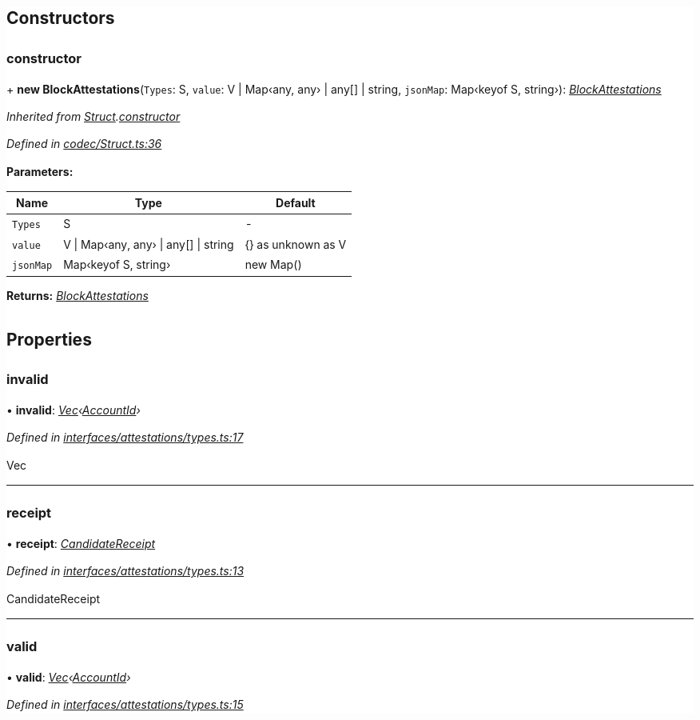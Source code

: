 ## Constructors

###  constructor

\+ **new BlockAttestations**(`Types`: S, `value`: V | Map‹any, any› | any[] | string, `jsonMap`: Map‹keyof S, string›): *[BlockAttestations](_interfaces_attestations_types_.blockattestations.md)*

*Inherited from [Struct](../classes/_codec_struct_.struct.md).[constructor](../classes/_codec_struct_.struct.md#constructor)*

*Defined in [codec/Struct.ts:36](https://github.com/polkadot-js/api/blob/098a7a0/packages/types/src/codec/Struct.ts#L36)*

**Parameters:**

Name | Type | Default |
------ | ------ | ------ |
`Types` | S | - |
`value` | V \| Map‹any, any› \| any[] \| string |  {} as unknown as V |
`jsonMap` | Map‹keyof S, string› |  new Map() |

**Returns:** *[BlockAttestations](_interfaces_attestations_types_.blockattestations.md)*

## Properties

###  invalid

• **invalid**: *[Vec](../classes/_codec_vec_.vec.md)‹[AccountId](../classes/_primitive_generic_accountid_.accountid.md)›*

*Defined in [interfaces/attestations/types.ts:17](https://github.com/polkadot-js/api/blob/098a7a0/packages/types/src/interfaces/attestations/types.ts#L17)*

Vec<AccountId>

___

###  receipt

• **receipt**: *[CandidateReceipt](_interfaces_parachains_types_.candidatereceipt.md)*

*Defined in [interfaces/attestations/types.ts:13](https://github.com/polkadot-js/api/blob/098a7a0/packages/types/src/interfaces/attestations/types.ts#L13)*

CandidateReceipt

___

###  valid

• **valid**: *[Vec](../classes/_codec_vec_.vec.md)‹[AccountId](../classes/_primitive_generic_accountid_.accountid.md)›*

*Defined in [interfaces/attestations/types.ts:15](https://github.com/polkadot-js/api/blob/098a7a0/packages/types/src/interfaces/attestations/types.ts#L15)*
